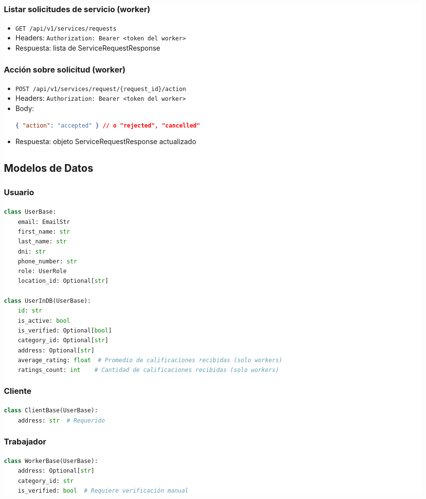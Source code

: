 ### Listar solicitudes de servicio (worker)
- `GET /api/v1/services/requests`
- Headers: `Authorization: Bearer <token del worker>`
- Respuesta: lista de ServiceRequestResponse

### Acción sobre solicitud (worker)
- `POST /api/v1/services/request/{request_id}/action`
- Headers: `Authorization: Bearer <token del worker>`
- Body:
  ```json
  { "action": "accepted" } // o "rejected", "cancelled"
  ```
- Respuesta: objeto ServiceRequestResponse actualizado

## Modelos de Datos

### Usuario
```python
class UserBase:
    email: EmailStr
    first_name: str
    last_name: str
    dni: str
    phone_number: str
    role: UserRole
    location_id: Optional[str]

class UserInDB(UserBase):
    id: str
    is_active: bool
    is_verified: Optional[bool]
    category_id: Optional[str]
    address: Optional[str]
    average_rating: float  # Promedio de calificaciones recibidas (solo workers)
    ratings_count: int    # Cantidad de calificaciones recibidas (solo workers)
```

### Cliente
```python
class ClientBase(UserBase):
    address: str  # Requerido
```

### Trabajador
```python
class WorkerBase(UserBase):
    address: Optional[str]
    category_id: str
    is_verified: bool  # Requiere verificación manual
```

